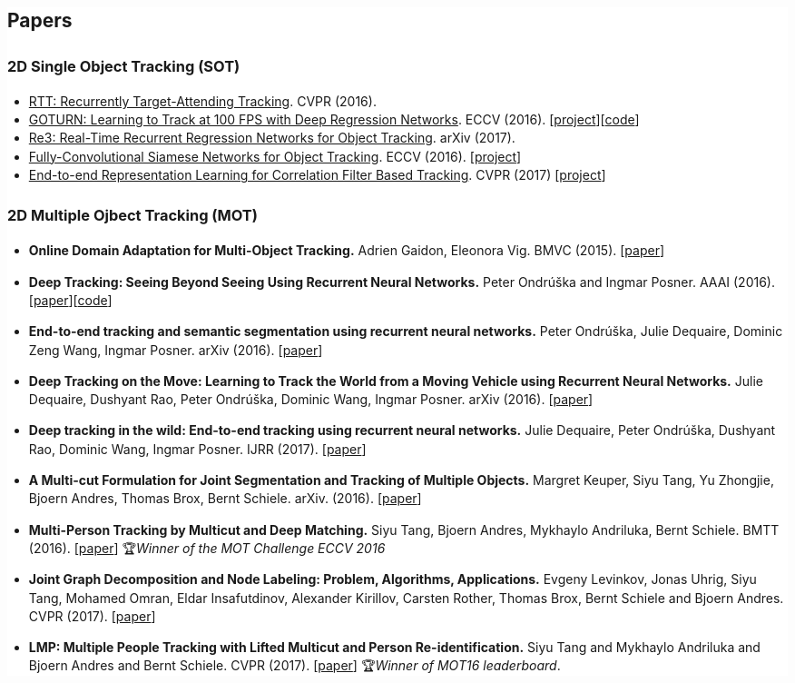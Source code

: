 ## Papers

### 2D Single Object Tracking (SOT)

- [RTT: Recurrently Target-Attending Tracking](http://www.cv-foundation.org/openaccess/content_cvpr_2016/papers/Cui_Recurrently_Target-Attending_Tracking_CVPR_2016_paper.pdf). CVPR (2016).
- [GOTURN: Learning to Track at 100 FPS with Deep Regression Networks](https://arxiv.org/abs/1604.01802). ECCV (2016). \[[project](http://davheld.github.io/GOTURN/GOTURN.html)\]\[[code](https://github.com/davheld/GOTURN)\]
- [Re3: Real-Time Recurrent Regression Networks for Object Tracking](https://arxiv.org/abs/1705.06368). arXiv (2017).
- [Fully-Convolutional Siamese Networks for Object Tracking](https://arxiv.org/abs/1606.09549). ECCV (2016). \[[project](https://www.robots.ox.ac.uk/~luca/siamese-fc.html)\]
- [End-to-end Representation Learning for Correlation Filter Based Tracking](https://arxiv.org/abs/1704.06036). CVPR (2017) \[[project](http://www.robots.ox.ac.uk/~luca/cfnet.html)\]



### 2D Multiple Ojbect Tracking (MOT)

- **Online Domain Adaptation for Multi-Object Tracking.** Adrien Gaidon, Eleonora Vig. BMVC (2015). \[[paper](https://arxiv.org/abs/1508.00776)\]

- **Deep Tracking: Seeing Beyond Seeing Using Recurrent Neural Networks.** Peter Ondrúška and Ingmar Posner. AAAI (2016). \[[paper](https://arxiv.org/abs/1602.00991)\]\[[code](https://github.com/pondruska/DeepTracking)\]

- **End-to-end tracking and semantic segmentation using recurrent neural networks.** Peter Ondrúška, Julie Dequaire, Dominic Zeng Wang, Ingmar Posner. arXiv (2016). \[[paper](https://arxiv.org/abs/1604.05091)\]

- **Deep Tracking on the Move: Learning to Track the World from a Moving Vehicle using Recurrent Neural Networks.** Julie Dequaire, Dushyant Rao, Peter Ondrúška, Dominic Wang, Ingmar Posner. arXiv (2016). \[[paper](https://arxiv.org/abs/1609.09365)\]

- **Deep tracking in the wild: End-to-end tracking using recurrent neural networks.** Julie Dequaire, Peter Ondrúška, Dushyant Rao, Dominic Wang, Ingmar Posner. IJRR (2017). \[[paper](http://journals.sagepub.com/doi/abs/10.1177/0278364917710543)\]

- **A Multi-cut Formulation for Joint Segmentation and Tracking of Multiple Objects.** Margret Keuper, Siyu Tang, Yu Zhongjie, Bjoern Andres, Thomas Brox, Bernt Schiele. arXiv. (2016). \[[paper](https://arxiv.org/abs/1607.06317)\]

- **Multi-Person Tracking by Multicut and Deep Matching.** Siyu Tang, Bjoern Andres, Mykhaylo Andriluka, Bernt Schiele. BMTT (2016). \[[paper](https://arxiv.org/abs/1608.05404)\] :trophy:*Winner of the MOT Challenge ECCV 2016*

- **Joint Graph Decomposition and Node Labeling: Problem, Algorithms, Applications.** Evgeny Levinkov, Jonas Uhrig, Siyu Tang, Mohamed Omran, Eldar Insafutdinov, Alexander Kirillov, Carsten Rother, Thomas Brox, Bernt Schiele and Bjoern Andres. CVPR (2017). \[[paper](https://arxiv.org/abs/1611.04399)\]

- **LMP: Multiple People Tracking with Lifted Multicut and Person Re-identification.** Siyu Tang and Mykhaylo Andriluka and Bjoern Andres and Bernt Schiele. CVPR (2017). \[[paper](http://openaccess.thecvf.com/content_cvpr_2017/papers/Tang_Multiple_People_Tracking_CVPR_2017_paper.pdf)\] :trophy:*Winner of MOT16 leaderboard*. 

